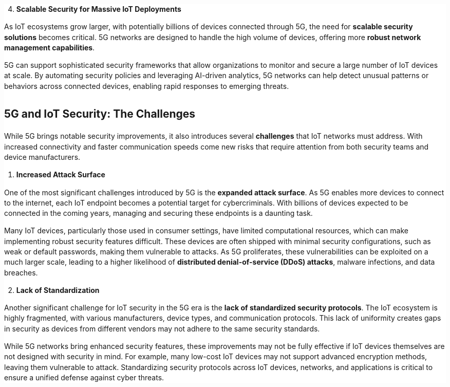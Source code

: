 

4. **Scalable Security for Massive IoT Deployments**



As IoT ecosystems grow larger, with potentially billions of devices connected through 5G, the need for **scalable security solutions** becomes critical. 5G networks are designed to handle the high volume of devices, offering more **robust network management capabilities**.



5G can support sophisticated security frameworks that allow organizations to monitor and secure a large number of IoT devices at scale. By automating security policies and leveraging AI-driven analytics, 5G networks can help detect unusual patterns or behaviors across connected devices, enabling rapid responses to emerging threats.
## 5G and IoT Security: The Challenges



While 5G brings notable security improvements, it also introduces several **challenges** that IoT networks must address. With increased connectivity and faster communication speeds come new risks that require attention from both security teams and device manufacturers.



1. **Increased Attack Surface**



One of the most significant challenges introduced by 5G is the **expanded attack surface**. As 5G enables more devices to connect to the internet, each IoT endpoint becomes a potential target for cybercriminals. With billions of devices expected to be connected in the coming years, managing and securing these endpoints is a daunting task.



Many IoT devices, particularly those used in consumer settings, have limited computational resources, which can make implementing robust security features difficult. These devices are often shipped with minimal security configurations, such as weak or default passwords, making them vulnerable to attacks. As 5G proliferates, these vulnerabilities can be exploited on a much larger scale, leading to a higher likelihood of **distributed denial-of-service (DDoS) attacks**, malware infections, and data breaches.



2. **Lack of Standardization**



Another significant challenge for IoT security in the 5G era is the **lack of standardized security protocols**. The IoT ecosystem is highly fragmented, with various manufacturers, device types, and communication protocols. This lack of uniformity creates gaps in security as devices from different vendors may not adhere to the same security standards.



While 5G networks bring enhanced security features, these improvements may not be fully effective if IoT devices themselves are not designed with security in mind. For example, many low-cost IoT devices may not support advanced encryption methods, leaving them vulnerable to attack. Standardizing security protocols across IoT devices, networks, and applications is critical to ensure a unified defense against cyber threats.
